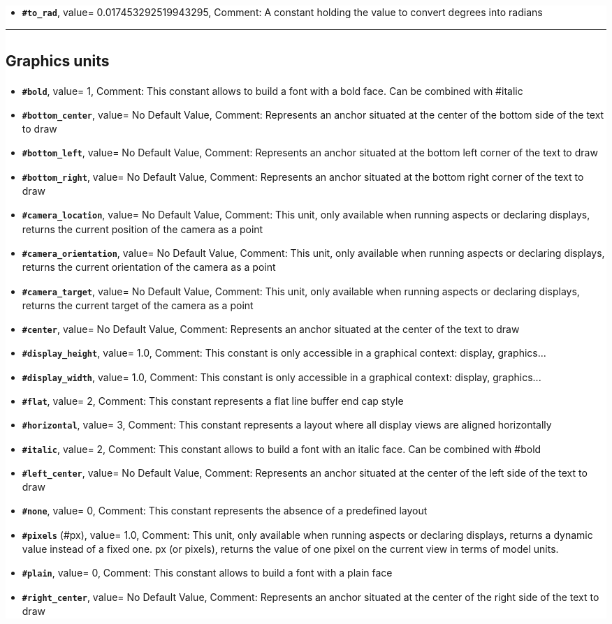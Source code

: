 * **`#to_rad`**, value= 0.017453292519943295, Comment: A constant holding the value to convert degrees into radians
		
----

## Graphics units

* **`#bold`**, value= 1, Comment: This constant allows to build a font with a bold face. Can be combined with #italic

* **`#bottom_center`**, value= No Default Value, Comment: Represents an anchor situated at the center of the bottom side of the text to draw

* **`#bottom_left`**, value= No Default Value, Comment: Represents an anchor situated at the bottom left corner of the text to draw

* **`#bottom_right`**, value= No Default Value, Comment: Represents an anchor situated at the bottom right corner of the text to draw

* **`#camera_location`**, value= No Default Value, Comment: This unit, only available when running aspects or declaring displays, returns the current position of the camera as a point

* **`#camera_orientation`**, value= No Default Value, Comment: This unit, only available when running aspects or declaring displays, returns the current orientation of the camera as a point

* **`#camera_target`**, value= No Default Value, Comment: This unit, only available when running aspects or declaring displays, returns the current target of the camera as a point

* **`#center`**, value= No Default Value, Comment: Represents an anchor situated at the center of the text to draw

* **`#display_height`**, value= 1.0, Comment: This constant is only accessible in a graphical context: display, graphics...

* **`#display_width`**, value= 1.0, Comment: This constant is only accessible in a graphical context: display, graphics...

* **`#flat`**, value= 2, Comment: This constant represents a flat line buffer end cap style

* **`#horizontal`**, value= 3, Comment: This constant represents a layout where all display views are aligned horizontally

* **`#italic`**, value= 2, Comment: This constant allows to build a font with an italic face. Can be combined with #bold

* **`#left_center`**, value= No Default Value, Comment: Represents an anchor situated at the center of the left side of the text to draw

* **`#none`**, value= 0, Comment: This constant represents the absence of a predefined layout

* **`#pixels`** (#px), value= 1.0, Comment: This unit, only available when running aspects or declaring displays,  returns a dynamic value instead of a fixed one. px (or pixels), returns the value of one pixel on the current view in terms of model units.

* **`#plain`**, value= 0, Comment: This constant allows to build a font with a plain face

* **`#right_center`**, value= No Default Value, Comment: Represents an anchor situated at the center of the right side of the text to draw
